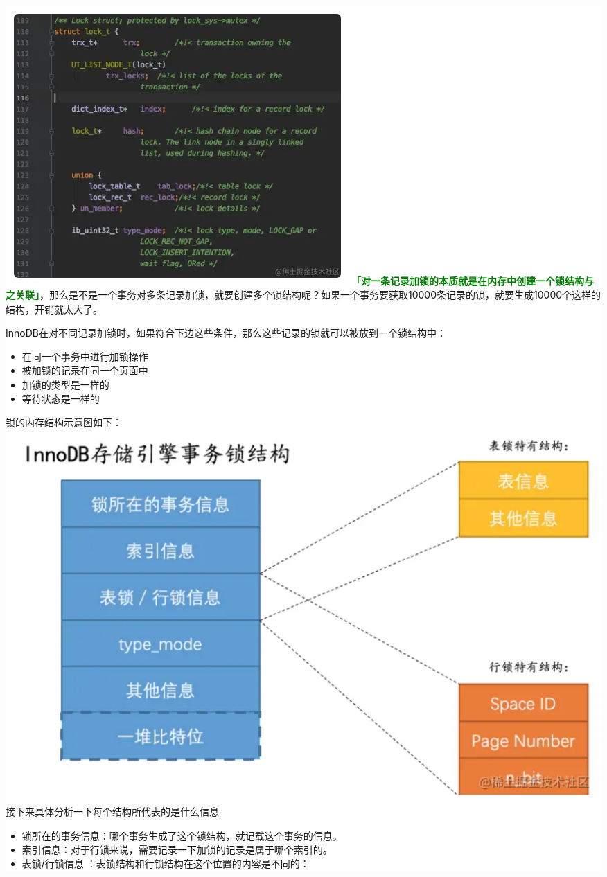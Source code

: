 ![lock_t](2020-08-23-mysql-锁/lock_t.png)
<font color=green>**「对一条记录加锁的本质就是在内存中创建一个锁结构与之关联」**</font>，那么是不是一个事务对多条记录加锁，就要创建多个锁结构呢？如果一个事务要获取10000条记录的锁，就要生成10000个这样的结构，开销就太大了。

InnoDB在对不同记录加锁时，如果符合下边这些条件，那么这些记录的锁就可以被放到一个锁结构中：
- 在同一个事务中进行加锁操作
- 被加锁的记录在同一个页面中
- 加锁的类型是一样的
- 等待状态是一样的

锁的内存结构示意图如下：
![锁的内存结构示意图](2020-08-23-mysql-锁/锁的内存结构示意图.png)
接下来具体分析一下每个结构所代表的是什么信息
- 锁所在的事务信息：哪个事务生成了这个锁结构，就记载这个事务的信息。
- 索引信息：对于行锁来说，需要记录一下加锁的记录是属于哪个索引的。
- 表锁/行锁信息 ：表锁结构和行锁结构在这个位置的内容是不同的：